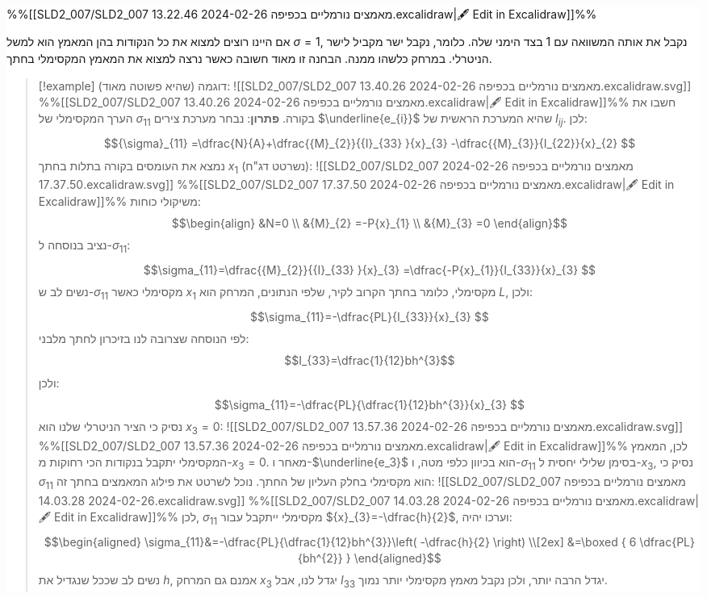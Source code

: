%%[[SLD2_007/SLD2_007 מאמצים נורמליים בכפיפה 2024-02-26 13.22.46.excalidraw|🖋 Edit in Excalidraw]]%%

אם היינו רוצים למצוא את כל הנקודות בהן המאמץ הוא למשל $\sigma=1$, נקבל את אותה המשוואה עם $1$ בצד הימני שלה. כלומר, נקבל ישר מקביל לישר הניטרלי. במרחק כלשהו ממנה. הבחנה זו מאוד חשובה כאשר נרצה למצוא את המאמץ המקסימלי בחתך.

>[!example] דוגמה (שהיא פשוטה מאוד):
 >![[SLD2_007/SLD2_007 מאמצים נורמליים בכפיפה 2024-02-26 13.40.26.excalidraw.svg]]
%%[[SLD2_007/SLD2_007 מאמצים נורמליים בכפיפה 2024-02-26 13.40.26.excalidraw|🖋 Edit in Excalidraw]]%%
>חשבו את הערך המקסימלי של $\sigma_{11}$ בקורה.
>**פתרון**:
>נבחר מערכת צירים $\underline{e_{i}}$ שהיא המערכת הראשית של $I_{ij}$.
>לכן:
>$${\sigma}_{11} =\dfrac{N}{A}+\dfrac{{M}_{2}}{{I}_{33} }{x}_{3} -\dfrac{{M}_{3}}{I_{22}}{x}_{2} $$
>נמצא את העומסים בקורה בתלות בחתך ${x}_{1}$ (נשרטט דג"ח):
![[SLD2_007/SLD2_007 מאמצים נורמליים בכפיפה 2024-02-26 17.37.50.excalidraw.svg]]
%%[[SLD2_007/SLD2_007 מאמצים נורמליים בכפיפה 2024-02-26 17.37.50.excalidraw|🖋 Edit in Excalidraw]]%%
>משיקולי כוחות:
>$$\begin{align}
&N=0 \\
&{M}_{2} =-P{x}_{1}  \\
&{M}_{3} =0
\end{align}$$
נציב בנוסחה ל-$\sigma_{11}$:
$$\sigma_{11}=\dfrac{{M}_{2}}{{I}_{33} }{x}_{3} =\dfrac{-P{x}_{1}}{I_{33}}{x}_{3} $$
נשים לב ש-$\sigma_{11}$ מקסימלי כאשר ${x}_{1}$ מקסימלי, כלומר בחתך הקרוב לקיר, שלפי הנתונים, המרחק הוא $L$, ולכן:
$$\sigma_{11}=-\dfrac{PL}{I_{33}}{x}_{3} $$
>לפי הנוסחה שצרובה לנו בזיכרון לחתך מלבני:
>$$I_{33}=\dfrac{1}{12}bh^{3}$$
>ולכן:
>$$\sigma_{11}=-\dfrac{PL}{\dfrac{1}{12}bh^{3}}{x}_{3} $$
>נסיק כי הציר הניטרלי שלנו הוא ${x}_{3}=0$:
>![[SLD2_007/SLD2_007 מאמצים נורמליים בכפיפה 2024-02-26 13.57.36.excalidraw.svg]]
%%[[SLD2_007/SLD2_007 מאמצים נורמליים בכפיפה 2024-02-26 13.57.36.excalidraw|🖋 Edit in Excalidraw]]%%
>לכן, המאמץ המקסימלי יתקבל בנקודות הכי רחוקות מ-${x}_{3}=0$. מאחר ו-$\underline{e_3}$ הוא בכיוון כלפי מטה, ו-$\sigma_{11}$ בסימן שלילי יחסית ל-${x}_{3}$, נסיק כי $\sigma_{11}$ הוא מקסימלי בחלק העליון של החתך. נוכל לשרטט את פילוג המאמצים בחתך זה:
>![[SLD2_007/SLD2_007 מאמצים נורמליים בכפיפה 2024-02-26 14.03.28.excalidraw.svg]]
%%[[SLD2_007/SLD2_007 מאמצים נורמליים בכפיפה 2024-02-26 14.03.28.excalidraw|🖋 Edit in Excalidraw]]%%
>לכן, $\sigma_{11}$ מקסימלי ייתקבל עבור ${x}_{3}=-\dfrac{h}{2}$, וערכו יהיה:
>$$\begin{aligned}
\sigma_{11}&=-\dfrac{PL}{\dfrac{1}{12}bh^{3}}\left( -\dfrac{h}{2} \right) \\[2ex]
&=\boxed {
6 \dfrac{PL}{bh^{2}}
 }
\end{aligned}$$
>נשים לב שככל שנגדיל את $h$, אמנם גם המרחק ${x}_{3}$ יגדל לנו, אבל $I_{33}$ יגדל הרבה יותר, ולכן נקבל מאמץ מקסימלי יותר נמוך.
